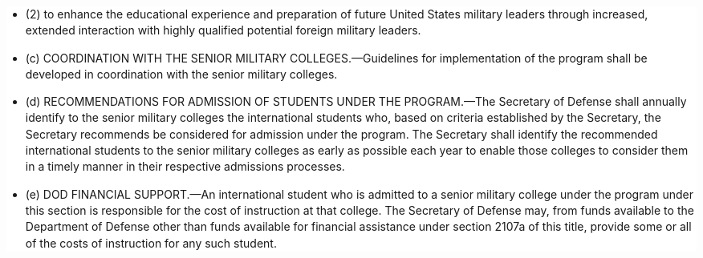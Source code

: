   * (2) to enhance the educational experience and preparation of future United States military leaders through increased, extended interaction with highly qualified potential foreign military leaders.


* (c) COORDINATION WITH THE SENIOR MILITARY COLLEGES.—Guidelines for implementation of the program shall be developed in coordination with the senior military colleges.

* (d) RECOMMENDATIONS FOR ADMISSION OF STUDENTS UNDER THE PROGRAM.—The Secretary of Defense shall annually identify to the senior military colleges the international students who, based on criteria established by the Secretary, the Secretary recommends be considered for admission under the program. The Secretary shall identify the recommended international students to the senior military colleges as early as possible each year to enable those colleges to consider them in a timely manner in their respective admissions processes.

* (e) DOD FINANCIAL SUPPORT.—An international student who is admitted to a senior military college under the program under this section is responsible for the cost of instruction at that college. The Secretary of Defense may, from funds available to the Department of Defense other than funds available for financial assistance under section 2107a of this title, provide some or all of the costs of instruction for any such student.